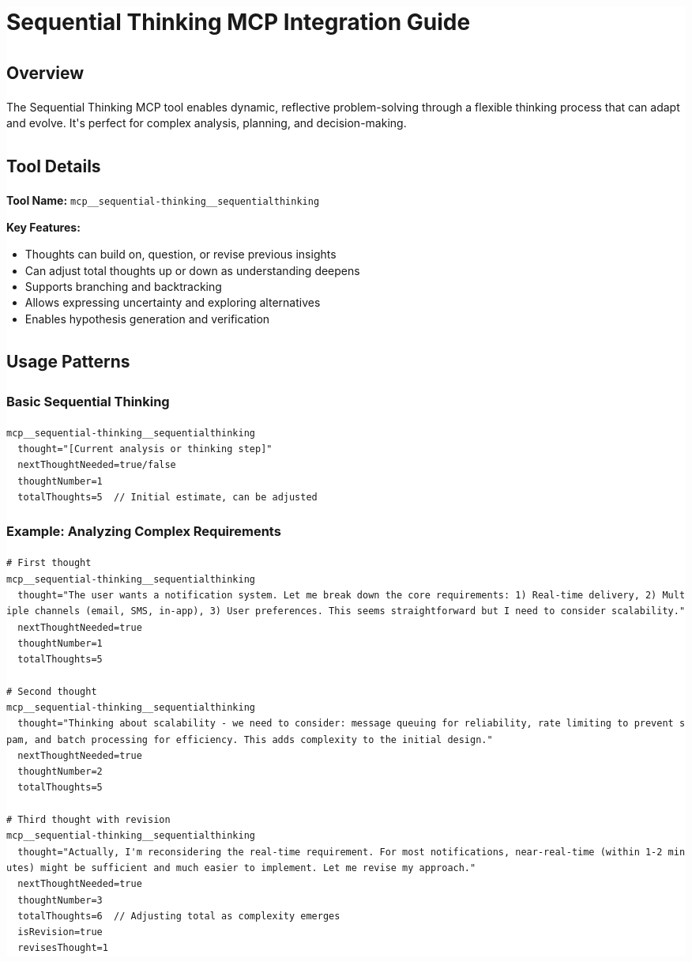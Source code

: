 # Sequential Thinking MCP Integration Guide

## Overview
The Sequential Thinking MCP tool enables dynamic, reflective problem-solving through a flexible thinking process that can adapt and evolve. It's perfect for complex analysis, planning, and decision-making.

## Tool Details

**Tool Name:** `mcp__sequential-thinking__sequentialthinking`

**Key Features:**
- Thoughts can build on, question, or revise previous insights
- Can adjust total thoughts up or down as understanding deepens
- Supports branching and backtracking
- Allows expressing uncertainty and exploring alternatives
- Enables hypothesis generation and verification

## Usage Patterns

### Basic Sequential Thinking
```
mcp__sequential-thinking__sequentialthinking
  thought="[Current analysis or thinking step]"
  nextThoughtNeeded=true/false
  thoughtNumber=1
  totalThoughts=5  // Initial estimate, can be adjusted
```

### Example: Analyzing Complex Requirements
```
# First thought
mcp__sequential-thinking__sequentialthinking
  thought="The user wants a notification system. Let me break down the core requirements: 1) Real-time delivery, 2) Multiple channels (email, SMS, in-app), 3) User preferences. This seems straightforward but I need to consider scalability."
  nextThoughtNeeded=true
  thoughtNumber=1
  totalThoughts=5

# Second thought
mcp__sequential-thinking__sequentialthinking
  thought="Thinking about scalability - we need to consider: message queuing for reliability, rate limiting to prevent spam, and batch processing for efficiency. This adds complexity to the initial design."
  nextThoughtNeeded=true
  thoughtNumber=2
  totalThoughts=5

# Third thought with revision
mcp__sequential-thinking__sequentialthinking
  thought="Actually, I'm reconsidering the real-time requirement. For most notifications, near-real-time (within 1-2 minutes) might be sufficient and much easier to implement. Let me revise my approach."
  nextThoughtNeeded=true
  thoughtNumber=3
  totalThoughts=6  // Adjusting total as complexity emerges
  isRevision=true
  revisesThought=1
```
